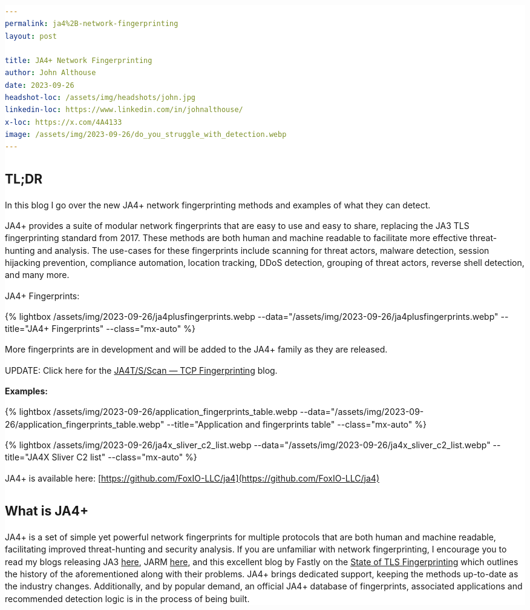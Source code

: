 ```yaml
---
permalink: ja4%2B-network-fingerprinting
layout: post

title: JA4+ Network Fingerprinting
author: John Althouse
date: 2023-09-26
headshot-loc: /assets/img/headshots/john.jpg
linkedin-loc: https://www.linkedin.com/in/johnalthouse/
x-loc: https://x.com/4A4133
image: /assets/img/2023-09-26/do_you_struggle_with_detection.webp
---
```


## TL;DR

In this blog I go over the new JA4+ network fingerprinting methods and examples of what they can detect.

JA4+ provides a suite of modular network fingerprints that are easy to use and easy to share, replacing the JA3 TLS fingerprinting standard from 2017. These methods are both human and machine readable to facilitate more effective threat-hunting and analysis. The use-cases for these fingerprints include scanning for threat actors, malware detection, session hijacking prevention, compliance automation, location tracking, DDoS detection, grouping of threat actors, reverse shell detection, and many more.

JA4+ Fingerprints:

{% lightbox /assets/img/2023-09-26/ja4plusfingerprints.webp --data="/assets/img/2023-09-26/ja4plusfingerprints.webp" --title="JA4+ Fingerprints" --class="mx-auto" %}

More fingerprints are in development and will be added to the JA4+ family as they are released.

UPDATE: Click here for the [JA4T/S/Scan — TCP Fingerprinting](https://blog.foxio.io/ja4t-tcp-fingerprinting) blog.

**Examples:**

{% lightbox /assets/img/2023-09-26/application_fingerprints_table.webp --data="/assets/img/2023-09-26/application_fingerprints_table.webp" --title="Application and fingerprints table" --class="mx-auto" %}

{% lightbox /assets/img/2023-09-26/ja4x_sliver_c2_list.webp --data="/assets/img/2023-09-26/ja4x_sliver_c2_list.webp" --title="JA4X Sliver C2 list" --class="mx-auto" %}

JA4+ is available here: [https://github.com/FoxIO-LLC/ja4](https://github.com/FoxIO-LLC/ja4)

## What is JA4+

JA4+ is a set of simple yet powerful network fingerprints for multiple protocols that are both human and machine readable, facilitating improved threat-hunting and security analysis. If you are unfamiliar with network fingerprinting, I encourage you to read my blogs releasing JA3 [here](https://medium.com/salesforce-engineering/tls-fingerprinting-with-ja3-and-ja3s-247362855967), JARM [here](https://medium.com/salesforce-engineering/easily-identify-malicious-servers-on-the-internet-with-jarm-e095edac525a), and this excellent blog by Fastly on the [State of TLS Fingerprinting](https://www.fastly.com/blog/the-state-of-tls-fingerprinting-whats-working-what-isnt-and-whats-next) which outlines the history of the aforementioned along with their problems. JA4+ brings dedicated support, keeping the methods up-to-date as the industry changes. Additionally, and by popular demand, an official JA4+ database of fingerprints, associated applications and recommended detection logic is in the process of being built.
